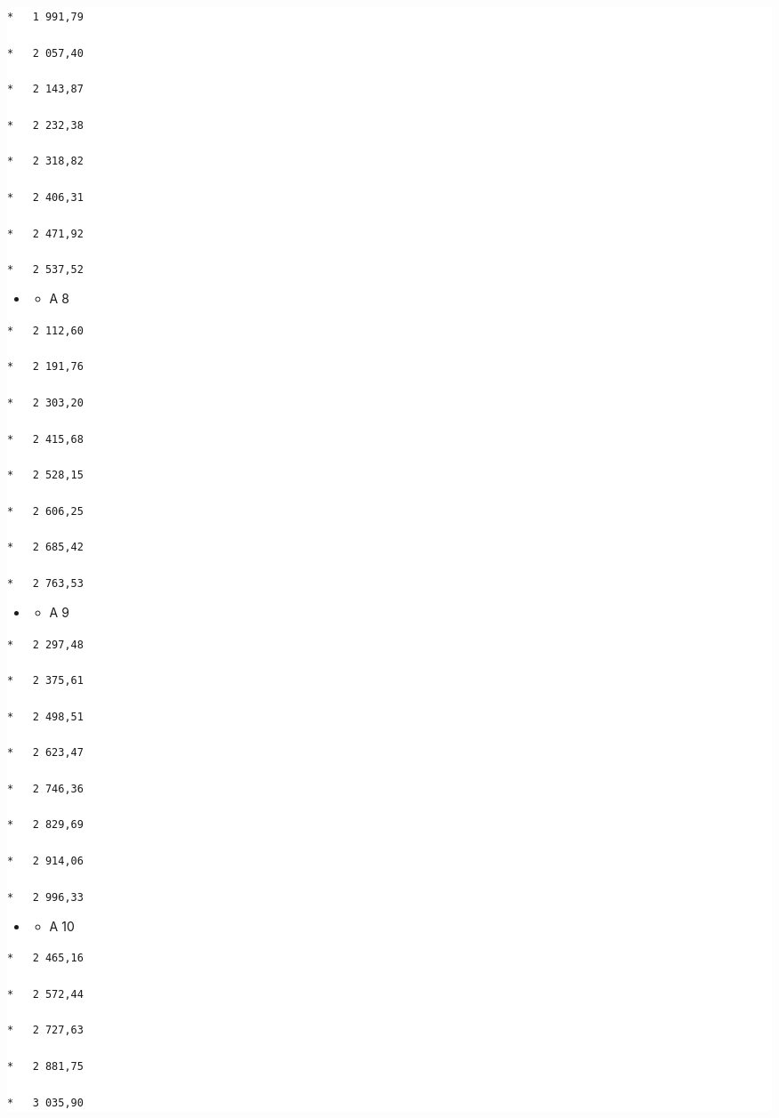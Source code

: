     *   1 991,79

    *   2 057,40

    *   2 143,87

    *   2 232,38

    *   2 318,82

    *   2 406,31

    *   2 471,92

    *   2 537,52


*    *   A 8

    *   2 112,60

    *   2 191,76

    *   2 303,20

    *   2 415,68

    *   2 528,15

    *   2 606,25

    *   2 685,42

    *   2 763,53


*    *   A 9

    *   2 297,48

    *   2 375,61

    *   2 498,51

    *   2 623,47

    *   2 746,36

    *   2 829,69

    *   2 914,06

    *   2 996,33


*    *   A 10

    *   2 465,16

    *   2 572,44

    *   2 727,63

    *   2 881,75

    *   3 035,90
